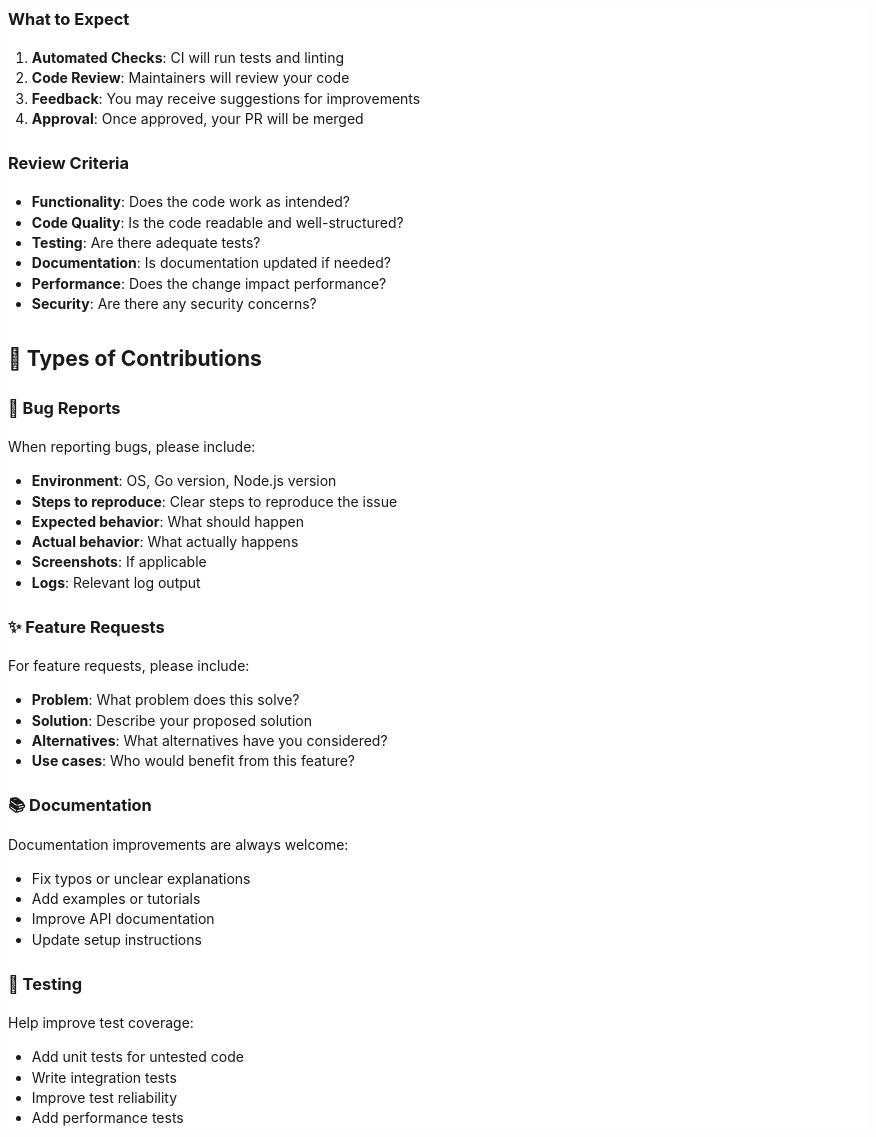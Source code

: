 ### What to Expect

1. **Automated Checks**: CI will run tests and linting
2. **Code Review**: Maintainers will review your code
3. **Feedback**: You may receive suggestions for improvements
4. **Approval**: Once approved, your PR will be merged

### Review Criteria

- **Functionality**: Does the code work as intended?
- **Code Quality**: Is the code readable and well-structured?
- **Testing**: Are there adequate tests?
- **Documentation**: Is documentation updated if needed?
- **Performance**: Does the change impact performance?
- **Security**: Are there any security concerns?

## 🎯 Types of Contributions

### 🐛 Bug Reports

When reporting bugs, please include:

- **Environment**: OS, Go version, Node.js version
- **Steps to reproduce**: Clear steps to reproduce the issue
- **Expected behavior**: What should happen
- **Actual behavior**: What actually happens
- **Screenshots**: If applicable
- **Logs**: Relevant log output

### ✨ Feature Requests

For feature requests, please include:

- **Problem**: What problem does this solve?
- **Solution**: Describe your proposed solution
- **Alternatives**: What alternatives have you considered?
- **Use cases**: Who would benefit from this feature?

### 📚 Documentation

Documentation improvements are always welcome:

- Fix typos or unclear explanations
- Add examples or tutorials
- Improve API documentation
- Update setup instructions

### 🧪 Testing

Help improve test coverage:

- Add unit tests for untested code
- Write integration tests
- Improve test reliability
- Add performance tests
